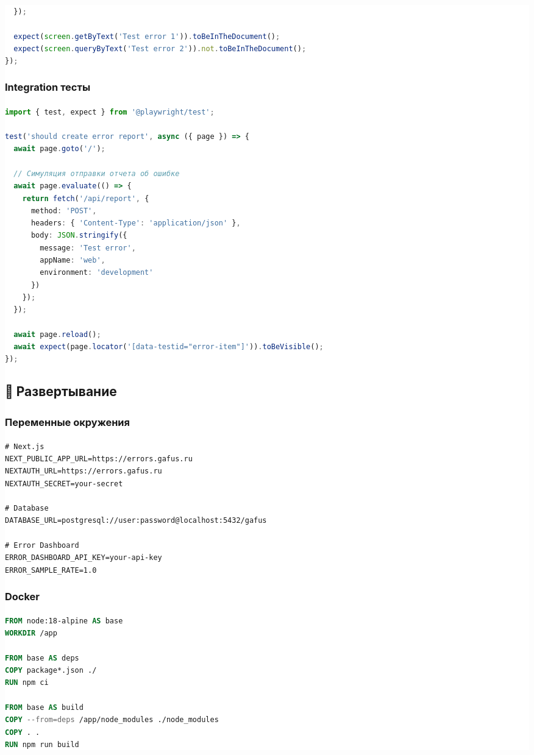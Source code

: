 ```typescript
  });
  
  expect(screen.getByText('Test error 1')).toBeInTheDocument();
  expect(screen.queryByText('Test error 2')).not.toBeInTheDocument();
});
```

### Integration тесты
```typescript
import { test, expect } from '@playwright/test';

test('should create error report', async ({ page }) => {
  await page.goto('/');
  
  // Симуляция отправки отчета об ошибке
  await page.evaluate(() => {
    return fetch('/api/report', {
      method: 'POST',
      headers: { 'Content-Type': 'application/json' },
      body: JSON.stringify({
        message: 'Test error',
        appName: 'web',
        environment: 'development'
      })
    });
  });
  
  await page.reload();
  await expect(page.locator('[data-testid="error-item"]')).toBeVisible();
});
```

## 🚀 Развертывание

### Переменные окружения
```env
# Next.js
NEXT_PUBLIC_APP_URL=https://errors.gafus.ru
NEXTAUTH_URL=https://errors.gafus.ru
NEXTAUTH_SECRET=your-secret

# Database
DATABASE_URL=postgresql://user:password@localhost:5432/gafus

# Error Dashboard
ERROR_DASHBOARD_API_KEY=your-api-key
ERROR_SAMPLE_RATE=1.0
```

### Docker
```dockerfile
FROM node:18-alpine AS base
WORKDIR /app

FROM base AS deps
COPY package*.json ./
RUN npm ci

FROM base AS build
COPY --from=deps /app/node_modules ./node_modules
COPY . .
RUN npm run build

```